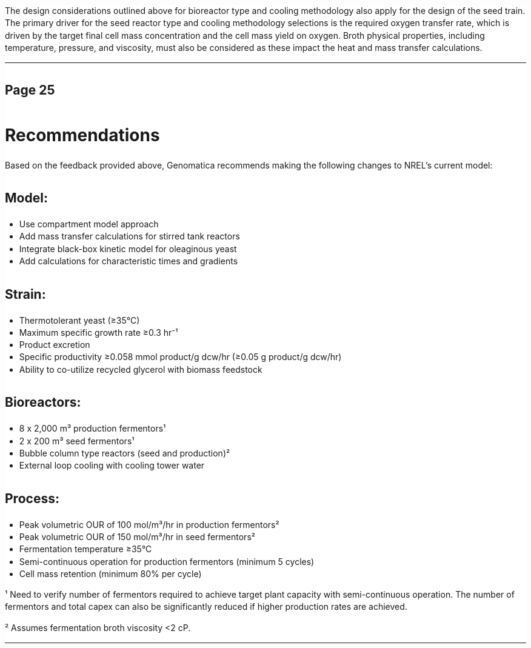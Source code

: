 The design considerations outlined above for bioreactor type and cooling methodology also apply for the design of the seed train. The primary driver for the seed reactor type and cooling methodology selections is the required oxygen transfer rate, which is driven by the target final cell mass concentration and the cell mass yield on oxygen. Broth physical properties, including temperature, pressure, and viscosity, must also be considered as these impact the heat and mass transfer calculations.

---

## Page 25

# Recommendations  
  
Based on the feedback provided above, Genomatica recommends making the following changes to NREL’s current model:  
  
## Model:  
- Use compartment model approach  
- Add mass transfer calculations for stirred tank reactors  
- Integrate black-box kinetic model for oleaginous yeast  
- Add calculations for characteristic times and gradients  
  
## Strain:  
- Thermotolerant yeast (≥35°C)  
- Maximum specific growth rate ≥0.3 hr⁻¹  
- Product excretion  
- Specific productivity ≥0.058 mmol product/g dcw/hr (≥0.05 g product/g dcw/hr)  
- Ability to co-utilize recycled glycerol with biomass feedstock  
  
## Bioreactors:  
- 8 x 2,000 m³ production fermentors¹  
- 2 x 200 m³ seed fermentors¹  
- Bubble column type reactors (seed and production)²  
- External loop cooling with cooling tower water  
  
## Process:  
- Peak volumetric OUR of 100 mol/m³/hr in production fermentors²  
- Peak volumetric OUR of 150 mol/m³/hr in seed fermentors²  
- Fermentation temperature ≥35°C  
- Semi-continuous operation for production fermentors (minimum 5 cycles)  
- Cell mass retention (minimum 80% per cycle)  
  
¹ Need to verify number of fermentors required to achieve target plant capacity with semi-continuous operation. The number of fermentors and total capex can also be significantly reduced if higher production rates are achieved.  
  
² Assumes fermentation broth viscosity <2 cP.

---

